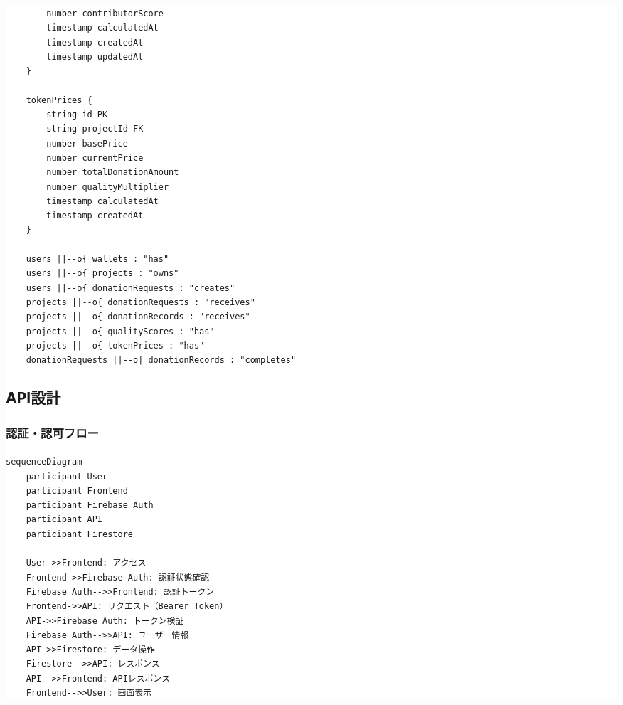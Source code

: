 ```mermaid
        number contributorScore
        timestamp calculatedAt
        timestamp createdAt
        timestamp updatedAt
    }

    tokenPrices {
        string id PK
        string projectId FK
        number basePrice
        number currentPrice
        number totalDonationAmount
        number qualityMultiplier
        timestamp calculatedAt
        timestamp createdAt
    }

    users ||--o{ wallets : "has"
    users ||--o{ projects : "owns"
    users ||--o{ donationRequests : "creates"
    projects ||--o{ donationRequests : "receives"
    projects ||--o{ donationRecords : "receives"
    projects ||--o{ qualityScores : "has"
    projects ||--o{ tokenPrices : "has"
    donationRequests ||--o| donationRecords : "completes"
```

## API設計

### 認証・認可フロー

```mermaid
sequenceDiagram
    participant User
    participant Frontend
    participant Firebase Auth
    participant API
    participant Firestore

    User->>Frontend: アクセス
    Frontend->>Firebase Auth: 認証状態確認
    Firebase Auth-->>Frontend: 認証トークン
    Frontend->>API: リクエスト（Bearer Token）
    API->>Firebase Auth: トークン検証
    Firebase Auth-->>API: ユーザー情報
    API->>Firestore: データ操作
    Firestore-->>API: レスポンス
    API-->>Frontend: APIレスポンス
    Frontend-->>User: 画面表示
```

